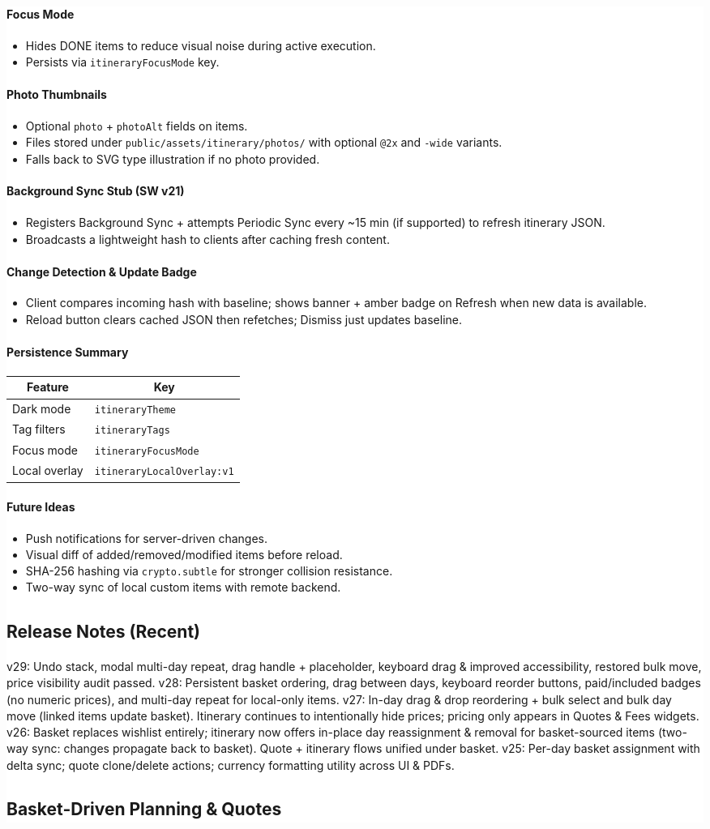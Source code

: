 #### Focus Mode
- Hides DONE items to reduce visual noise during active execution.
- Persists via `itineraryFocusMode` key.

#### Photo Thumbnails
- Optional `photo` + `photoAlt` fields on items.
- Files stored under `public/assets/itinerary/photos/` with optional `@2x` and `-wide` variants.
- Falls back to SVG type illustration if no photo provided.

#### Background Sync Stub (SW v21)
- Registers Background Sync + attempts Periodic Sync every ~15 min (if supported) to refresh itinerary JSON.
- Broadcasts a lightweight hash to clients after caching fresh content.

#### Change Detection & Update Badge
- Client compares incoming hash with baseline; shows banner + amber badge on Refresh when new data is available.
- Reload button clears cached JSON then refetches; Dismiss just updates baseline.

#### Persistence Summary
| Feature | Key |
|---------|-----|
| Dark mode | `itineraryTheme` |
| Tag filters | `itineraryTags` |
| Focus mode | `itineraryFocusMode` |
| Local overlay | `itineraryLocalOverlay:v1` |

#### Future Ideas
- Push notifications for server-driven changes.
- Visual diff of added/removed/modified items before reload.
- SHA-256 hashing via `crypto.subtle` for stronger collision resistance.
- Two-way sync of local custom items with remote backend.

## Release Notes (Recent)
 v29: Undo stack, modal multi-day repeat, drag handle + placeholder, keyboard drag & improved accessibility, restored bulk move, price visibility audit passed.
 v28: Persistent basket ordering, drag between days, keyboard reorder buttons, paid/included badges (no numeric prices), and multi-day repeat for local-only items.
 v27: In-day drag & drop reordering + bulk select and bulk day move (linked items update basket). Itinerary continues to intentionally hide prices; pricing only appears in Quotes & Fees widgets.
 v26: Basket replaces wishlist entirely; itinerary now offers in-place day reassignment & removal for basket-sourced items (two-way sync: changes propagate back to basket). Quote + itinerary flows unified under basket. 
 v25: Per-day basket assignment with delta sync; quote clone/delete actions; currency formatting utility across UI & PDFs.

## Basket-Driven Planning & Quotes
